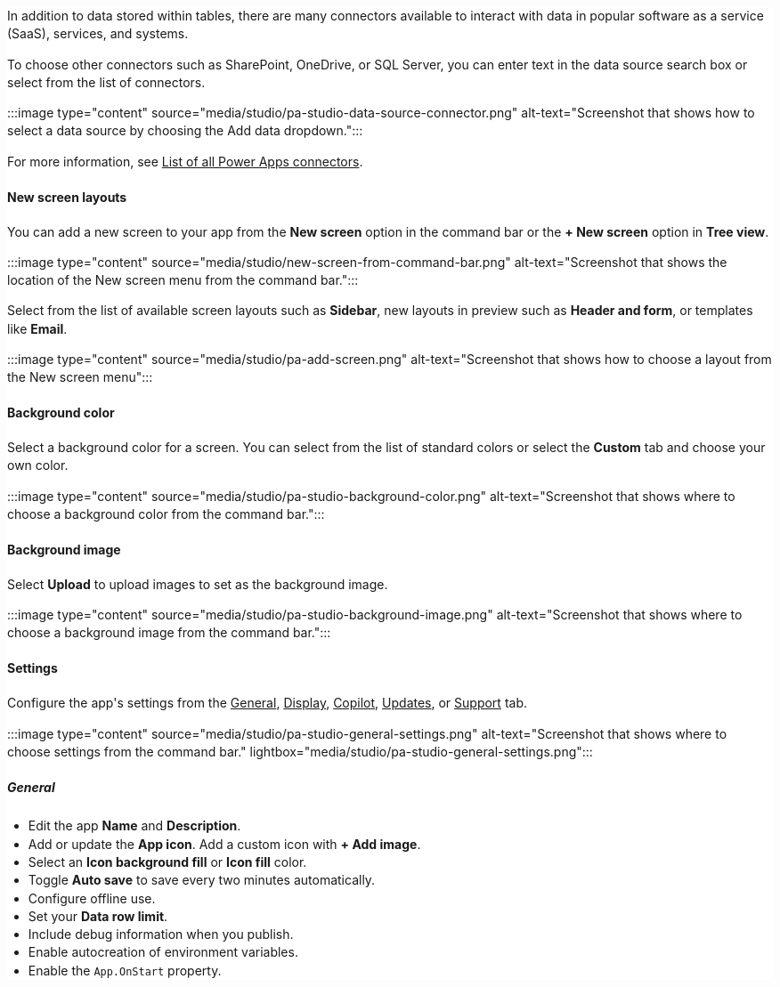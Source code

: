 In addition to data stored within tables, there are many connectors available to interact with data in popular software as a service (SaaS), services, and systems.

To choose other connectors such as SharePoint, OneDrive, or SQL Server, you can enter text in the data source search box or select from the list of connectors.

:::image type="content" source="media/studio/pa-studio-data-source-connector.png" alt-text="Screenshot that shows how to select a data source by choosing the Add data dropdown.":::

For more information, see [List of all Power Apps connectors](/connectors/connector-reference/connector-reference-powerapps-connectors).

#### New screen layouts

You can add a new screen to your app from the **New screen** option in the command bar or the **+ New screen** option in **Tree view**.

:::image type="content" source="media/studio/new-screen-from-command-bar.png" alt-text="Screenshot that shows the location of the New screen menu from the command bar.":::

Select from the list of available screen layouts such as **Sidebar**, new layouts in preview such as **Header and form**, or templates like **Email**.

:::image type="content" source="media/studio/pa-add-screen.png" alt-text="Screenshot that shows how to choose a layout from the New screen menu":::

#### Background color

Select a background color for a screen. You can select from the list of standard colors or select the **Custom** tab and choose your own color.

:::image type="content" source="media/studio/pa-studio-background-color.png" alt-text="Screenshot that shows where to choose a background color from the command bar.":::

#### Background image

Select **Upload** to upload images to set as the background image.

:::image type="content" source="media/studio/pa-studio-background-image.png" alt-text="Screenshot that shows where to choose a background image from the command bar.":::

#### Settings

Configure the app's settings from the [General](#general), [Display](#display), [Copilot](#copilot), [Updates](#updates), or [Support](#support) tab.

:::image type="content" source="media/studio/pa-studio-general-settings.png" alt-text="Screenshot that shows where to choose settings from the command bar."  lightbox="media/studio/pa-studio-general-settings.png":::

##### General

- Edit the app **Name** and **Description**.
- Add or update the **App icon**. Add a custom icon with **+ Add image**.
- Select an **Icon background fill** or **Icon fill** color.
- Toggle **Auto save** to save every two minutes automatically.
- Configure offline use.
- Set your **Data row limit**.
- Include debug information when you publish.
- Enable autocreation of environment variables.
- Enable the `App.OnStart` property.
